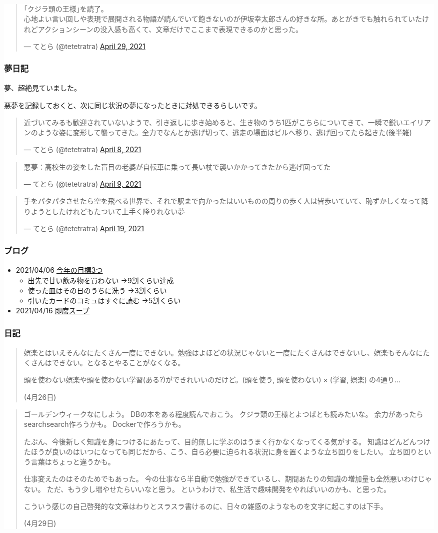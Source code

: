 <blockquote class="twitter-tweet"><p lang="ja" dir="ltr">｢クジラ頭の王様｣を読了。<br>心地よい言い回しや表現で展開される物語が読んでいて飽きないのが伊坂幸太郎さんの好きな所。あとがきでも触れられていたけれどアクションシーンの没入感も高くて、文章だけでここまで表現できるのかと思った。</p>&mdash; てとら (@tetetratra) <a href="https://twitter.com/tetetratra/status/1387798845581533188?ref_src=twsrc%5Etfw">April 29, 2021</a></blockquote> <script async src="https://platform.twitter.com/widgets.js" charset="utf-8"></script>

### 夢日記

夢、超絶見ていました。

悪夢を記録しておくと、次に同じ状況の夢になったときに対処できるらしいです。

<blockquote class="twitter-tweet"><p lang="ja" dir="ltr">近づいてみるも歓迎されていないようで、引き返しに歩き始めると、生き物のうち1匹がこちらについてきて、一瞬で鋭いエイリアンのような姿に変形して襲ってきた。全力でなんとか逃げ切って、逃走の場面はビルへ移り、逃げ回ってたら起きた(後半雑)</p>&mdash; てとら (@tetetratra) <a href="https://twitter.com/tetetratra/status/1379968898301186054?ref_src=twsrc%5Etfw">April 8, 2021</a></blockquote> <script async src="https://platform.twitter.com/widgets.js" charset="utf-8"></script>

<blockquote class="twitter-tweet"><p lang="ja" dir="ltr">悪夢：高校生の姿をした盲目の老婆が自転車に乗って長い杖で襲いかかってきたから逃げ回ってた</p>&mdash; てとら (@tetetratra) <a href="https://twitter.com/tetetratra/status/1380661208257163264?ref_src=twsrc%5Etfw">April 9, 2021</a></blockquote> <script async src="https://platform.twitter.com/widgets.js" charset="utf-8"></script>

<blockquote class="twitter-tweet"><p lang="ja" dir="ltr">手をパタパタさせたら空を飛べる世界で、それで駅まで向かったはいいものの周りの歩く人は皆歩いていて、恥ずかしくなって降りようとしたけれどもたついて上手く降りれない夢</p>&mdash; てとら (@tetetratra) <a href="https://twitter.com/tetetratra/status/1383935684017147909?ref_src=twsrc%5Etfw">April 19, 2021</a></blockquote> <script async src="https://platform.twitter.com/widgets.js" charset="utf-8"></script>

### ブログ

- 2021/04/06 [今年の目標3つ](https://blog.tetetratra.net/2021-goal/)
  - 出先で甘い飲み物を買わない →9割くらい達成
  - 使った皿はその日のうちに洗う →3割くらい
  - 引いたカードのコミュはすぐに読む →5割くらい
- 2021/04/16 [即席スープ](https://blog.tetetratra.net/instant-soup/)

### 日記

> 娯楽とはいえそんなにたくさん一度にできない。勉強はよほどの状況じゃないと一度にたくさんはできないし、娯楽もそんなにたくさんはできない。となるとやることがなくなる。
>
> 頭を使わない娯楽や頭を使わない学習(ある?)ができれいいのだけど。(頭を使う, 頭を使わない) × (学習, 娯楽) の4通り...
>
> (4月26日)

> ゴールデンウィークなにしよう。
> DBの本をある程度読んでおこう。
> クジラ頭の王様とよつばとも読みたいな。
> 余力があったらsearchsearch作ろうかも。
> Dockerで作ろうかも。
>
> たぶん、今後新しく知識を身につけるにあたって、目的無しに学ぶのはうまく行かなくなってくる気がする。
> 知識はどんどんつけたほうが良いのはいつになっても同じだから、こう、自ら必要に迫られる状況に身を置くような立ち回りをしたい。
> 立ち回りという言葉はちょっと違うかも。
>
> 仕事変えたのはそのためでもあった。
> 今の仕事なら半自動で勉強ができているし、期間あたりの知識の増加量も全然悪いわけじゃない。
> ただ、もう少し増やせたらいいなと思う。
> というわけで、私生活で趣味開発をやればいいのかも、と思った。
>
> こういう感じの自己啓発的な文章はわりとスラスラ書けるのに、日々の雑感のようなものを文字に起こすのは下手。
>
> (4月29日)
